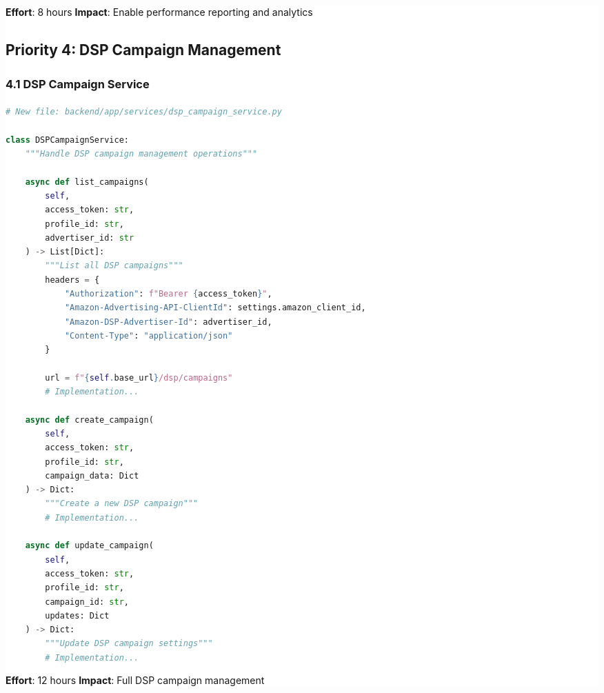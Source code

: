 **Effort**: 8 hours
**Impact**: Enable performance reporting and analytics

## Priority 4: DSP Campaign Management

### 4.1 DSP Campaign Service
```python
# New file: backend/app/services/dsp_campaign_service.py

class DSPCampaignService:
    """Handle DSP campaign management operations"""

    async def list_campaigns(
        self,
        access_token: str,
        profile_id: str,
        advertiser_id: str
    ) -> List[Dict]:
        """List all DSP campaigns"""
        headers = {
            "Authorization": f"Bearer {access_token}",
            "Amazon-Advertising-API-ClientId": settings.amazon_client_id,
            "Amazon-DSP-Advertiser-Id": advertiser_id,
            "Content-Type": "application/json"
        }

        url = f"{self.base_url}/dsp/campaigns"
        # Implementation...

    async def create_campaign(
        self,
        access_token: str,
        profile_id: str,
        campaign_data: Dict
    ) -> Dict:
        """Create a new DSP campaign"""
        # Implementation...

    async def update_campaign(
        self,
        access_token: str,
        profile_id: str,
        campaign_id: str,
        updates: Dict
    ) -> Dict:
        """Update DSP campaign settings"""
        # Implementation...
```

**Effort**: 12 hours
**Impact**: Full DSP campaign management
